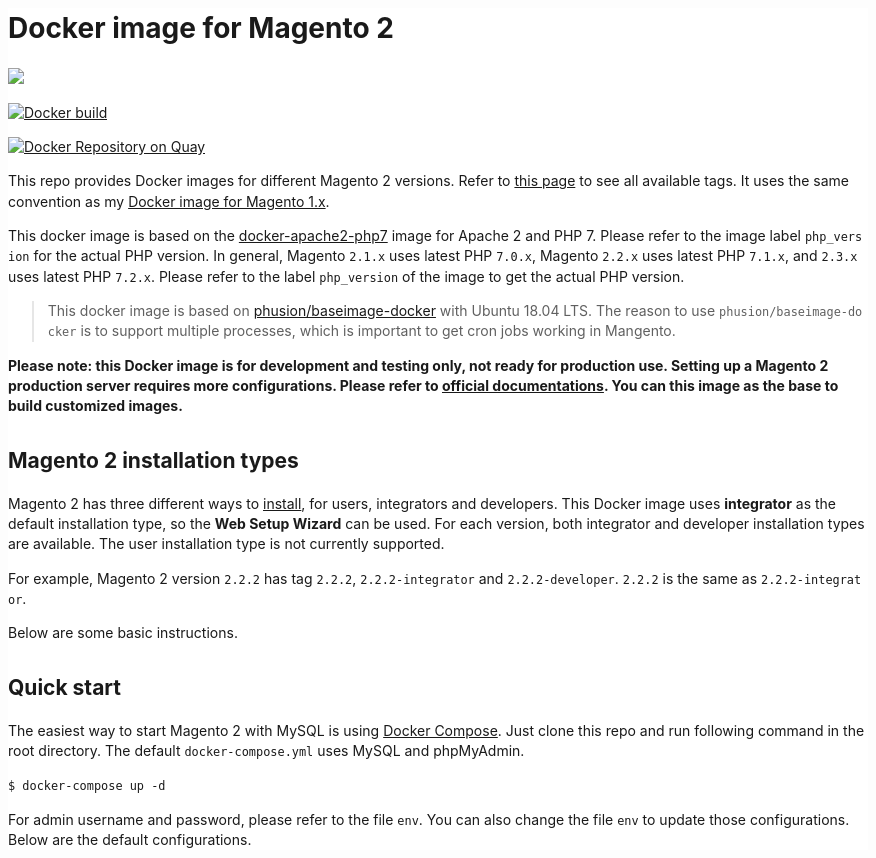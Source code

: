 # Docker image for Magento 2

[![](https://images.microbadger.com/badges/image/alexcheng/magento2.svg)](http://microbadger.com/images/alexcheng/magento2)

[![Docker build](http://dockeri.co/image/alexcheng/magento2)](https://hub.docker.com/r/alexcheng/magento2/)

[![Docker Repository on Quay](https://quay.io/repository/alexcheng1982/magento2/status "Docker Repository on Quay")](https://quay.io/repository/alexcheng1982/magento2)

This repo provides Docker images for different Magento 2 versions. Refer to [this page](https://hub.docker.com/r/alexcheng/magento2/tags/) to see all available tags. It uses the same convention as my [Docker image for Magento 1.x](https://github.com/alexcheng1982/docker-magento).

This docker image is based on the [docker-apache2-php7](https://github.com/alexcheng1982/docker-apache2-php7) image for Apache 2 and PHP 7. Please refer to the image label `php_version` for the actual PHP version. In general, Magento `2.1.x` uses latest PHP `7.0.x`, Magento `2.2.x` uses latest PHP `7.1.x`, and `2.3.x` uses latest PHP `7.2.x`. Please refer to the label `php_version` of the image to get the actual PHP version.

> This docker image is based on [phusion/baseimage-docker](https://github.com/phusion/baseimage-docker) with Ubuntu 18.04 LTS. The reason to use `phusion/baseimage-docker` is to support multiple processes, which is important to get cron jobs working in Mangento.


**Please note: this Docker image is for development and testing only, not ready for production use. Setting up a Magento 2 production server requires more configurations. Please refer to [official documentations](http://devdocs.magento.com/guides/v2.2/config-guide/deployment/). You can this image as the base to build customized images.**

## Magento 2 installation types

Magento 2 has three different ways to [install](http://devdocs.magento.com/guides/v2.0/install-gde/bk-install-guide.html), for users, integrators and developers. This Docker image uses **integrator** as the default installation type, so the **Web Setup Wizard** can be used. For each version, both integrator and developer installation types are available. The user installation type is not currently supported.

For example, Magento 2 version `2.2.2` has tag `2.2.2`, `2.2.2-integrator` and `2.2.2-developer`. `2.2.2` is the same as `2.2.2-integrator`.

Below are some basic instructions.

## Quick start

The easiest way to start Magento 2 with MySQL is using [Docker Compose](https://docs.docker.com/compose/). Just clone this repo and run following command in the root directory. The default `docker-compose.yml` uses MySQL and phpMyAdmin.

~~~
$ docker-compose up -d
~~~

For admin username and password, please refer to the file `env`. You can also change the file `env` to update those configurations. Below are the default configurations.
